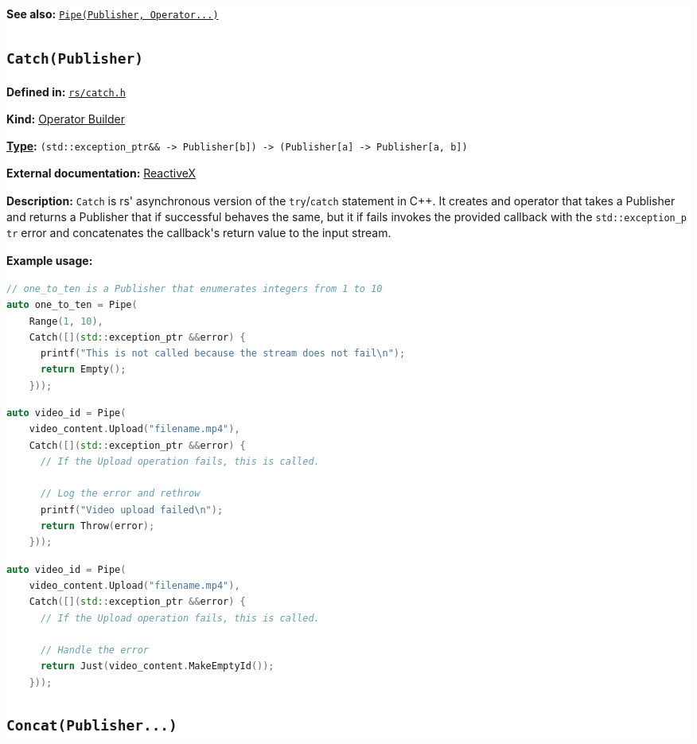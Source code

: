 **See also:** [`Pipe(Publisher, Operator...)`](#pipepublisher-operator)


## `Catch(Publisher)`

**Defined in:** [`rs/catch.h`](../include/rs/catch.h)

**Kind:** [Operator Builder](#kind_operator_builder)

**[Type](#types):** `(std::exception_ptr&& -> Publisher[b]) -> (Publisher[a] -> Publisher[a, b])`

**External documentation:** [ReactiveX](http://reactivex.io/documentation/operators/catch.html)

**Description:** `Catch` is rs' asynchronous version of the `try`/`catch` statement in C++. It creates and operator that takes a Publisher and returns a Publisher that if successful behaves the same, but it if fails invokes the provided callback with the `std::exception_ptr` error and concatenates the callback's return value to the input stream.

**Example usage:**

```cpp
// one_to_ten is a Publisher that enumerates integers from 1 to 10
auto one_to_ten = Pipe(
    Range(1, 10),
    Catch([](std::exception_ptr &&error) {
      printf("This is not called because the stream does not fail\n");
      return Empty();
    }));
```

```cpp
auto video_id = Pipe(
    video_content.Upload("filename.mp4"),
    Catch([](std::exception_ptr &&error) {
      // If the Upload operation fails, this is called.

      // Log the error and rethrow
      printf("Video upload failed\n");
      return Throw(error);
    }));
```

```cpp
auto video_id = Pipe(
    video_content.Upload("filename.mp4"),
    Catch([](std::exception_ptr &&error) {
      // If the Upload operation fails, this is called.

      // Handle the error
      return Just(video_content.MakeEmptyId());
    }));
```


## `Concat(Publisher...)`
